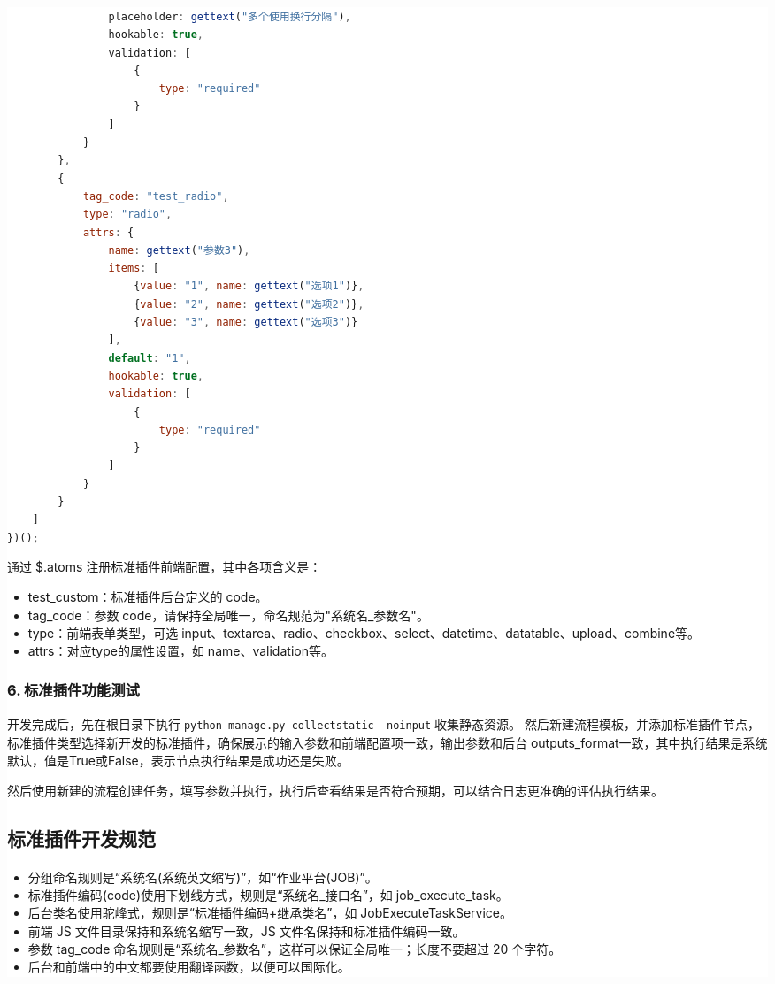 ```js
                placeholder: gettext("多个使用换行分隔"),
                hookable: true,
                validation: [
                    {
                        type: "required"
                    }
                ]
            }
        },
        {
            tag_code: "test_radio",
            type: "radio",
            attrs: {
                name: gettext("参数3"),
                items: [
                    {value: "1", name: gettext("选项1")},
                    {value: "2", name: gettext("选项2")},
                    {value: "3", name: gettext("选项3")}
                ],
                default: "1",
                hookable: true,
                validation: [
                    {
                        type: "required"
                    }
                ]
            }
        }
    ]
})();

```

通过 $.atoms 注册标准插件前端配置，其中各项含义是：

- test_custom：标准插件后台定义的 code。
- tag_code：参数 code，请保持全局唯一，命名规范为"系统名_参数名"。
- type：前端表单类型，可选 input、textarea、radio、checkbox、select、datetime、datatable、upload、combine等。
- attrs：对应type的属性设置，如 name、validation等。


### 6. 标准插件功能测试
开发完成后，先在根目录下执行 `python manage.py collectstatic –noinput` 收集静态资源。
然后新建流程模板，并添加标准插件节点，标准插件类型选择新开发的标准插件，确保展示的输入参数和前端配置项一致，输出参数和后台
outputs_format一致，其中执行结果是系统默认，值是True或False，表示节点执行结果是成功还是失败。

然后使用新建的流程创建任务，填写参数并执行，执行后查看结果是否符合预期，可以结合日志更准确的评估执行结果。


## 标准插件开发规范

- 分组命名规则是“系统名(系统英文缩写)”，如“作业平台(JOB)”。
- 标准插件编码(code)使用下划线方式，规则是“系统名_接口名”，如 job_execute_task。
- 后台类名使用驼峰式，规则是“标准插件编码+继承类名”，如 JobExecuteTaskService。
- 前端 JS 文件目录保持和系统名缩写一致，JS 文件名保持和标准插件编码一致。
- 参数 tag_code 命名规则是“系统名_参数名”，这样可以保证全局唯一；长度不要超过 20 个字符。
- 后台和前端中的中文都要使用翻译函数，以便可以国际化。
